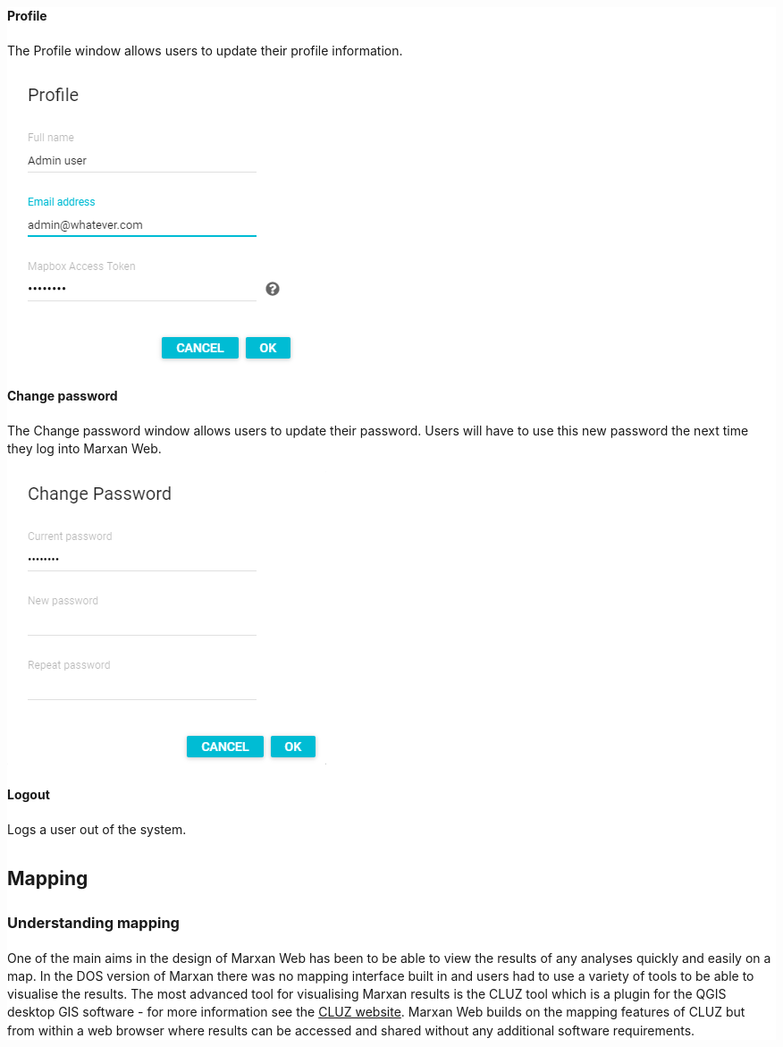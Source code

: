 #### Profile
The Profile window allows users to update their profile information.  

<img src='images/windows_profile.png' title='Profile window' class='docsImage'>

#### Change password
The Change password window allows users to update their password. Users will have to use this new password the next time they log into Marxan Web.  

<img src='images/window_change_password.png' title='Change password window' class='docsImage'>

#### Logout
Logs a user out of the system.  

## Mapping
### Understanding mapping
One of the main aims in the design of Marxan Web has been to be able to view the results of any analyses quickly and easily on a map. In the DOS version of Marxan there was no mapping interface built in and users had to use a variety of tools to be able to visualise the results. The most advanced tool for visualising Marxan results is the CLUZ tool which is a plugin for the QGIS desktop GIS software - for more information see the [CLUZ website](https://anotherbobsmith.wordpress.com/software/cluz/). Marxan Web builds on the mapping features of CLUZ but from within a web browser where results can be accessed and shared without any additional software requirements.  
